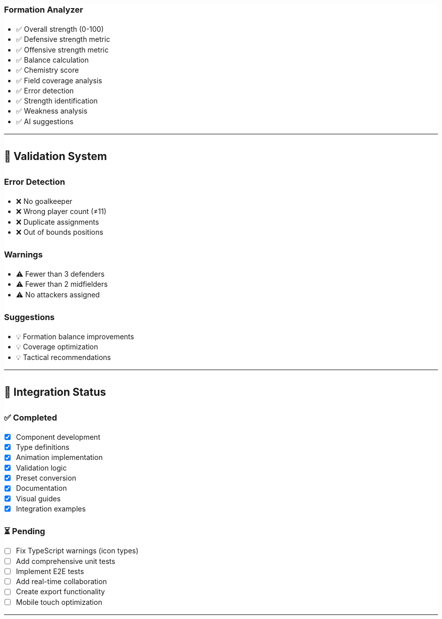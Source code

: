 ### Formation Analyzer
- ✅ Overall strength (0-100)
- ✅ Defensive strength metric
- ✅ Offensive strength metric
- ✅ Balance calculation
- ✅ Chemistry score
- ✅ Field coverage analysis
- ✅ Error detection
- ✅ Strength identification
- ✅ Weakness analysis
- ✅ AI suggestions

---

## 🎯 Validation System

### Error Detection
- ❌ No goalkeeper
- ❌ Wrong player count (≠11)
- ❌ Duplicate assignments
- ❌ Out of bounds positions

### Warnings
- ⚠️ Fewer than 3 defenders
- ⚠️ Fewer than 2 midfielders
- ⚠️ No attackers assigned

### Suggestions
- 💡 Formation balance improvements
- 💡 Coverage optimization
- 💡 Tactical recommendations

---

## 🔄 Integration Status

### ✅ Completed
- [x] Component development
- [x] Type definitions
- [x] Animation implementation
- [x] Validation logic
- [x] Preset conversion
- [x] Documentation
- [x] Visual guides
- [x] Integration examples

### ⏳ Pending
- [ ] Fix TypeScript warnings (icon types)
- [ ] Add comprehensive unit tests
- [ ] Implement E2E tests
- [ ] Add real-time collaboration
- [ ] Create export functionality
- [ ] Mobile touch optimization

---